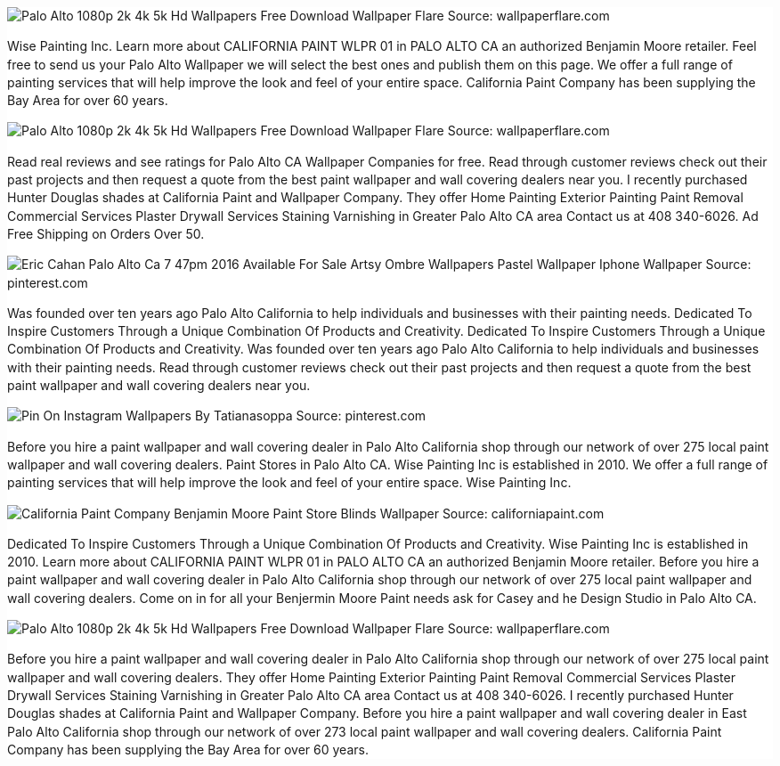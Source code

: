 ![Palo Alto 1080p 2k 4k 5k Hd Wallpapers Free Download Wallpaper Flare](https://c4.wallpaperflare.com/wallpaper/232/313/114/suburban-dawn-in-palo-alto-california-wallpaper-preview.jpg "Palo Alto 1080p 2k 4k 5k Hd Wallpapers Free Download Wallpaper Flare")
Source: wallpaperflare.com

Wise Painting Inc. Learn more about CALIFORNIA PAINT WLPR 01 in PALO ALTO CA an authorized Benjamin Moore retailer. Feel free to send us your Palo Alto Wallpaper we will select the best ones and publish them on this page. We offer a full range of painting services that will help improve the look and feel of your entire space. California Paint Company has been supplying the Bay Area for over 60 years.

![Palo Alto 1080p 2k 4k 5k Hd Wallpapers Free Download Wallpaper Flare](https://c0.wallpaperflare.com/preview/306/874/382/stanford-united-states-tower-palo-alto.jpg "Palo Alto 1080p 2k 4k 5k Hd Wallpapers Free Download Wallpaper Flare")
Source: wallpaperflare.com

Read real reviews and see ratings for Palo Alto CA Wallpaper Companies for free. Read through customer reviews check out their past projects and then request a quote from the best paint wallpaper and wall covering dealers near you. I recently purchased Hunter Douglas shades at California Paint and Wallpaper Company. They offer Home Painting Exterior Painting Paint Removal Commercial Services Plaster Drywall Services Staining Varnishing in Greater Palo Alto CA area Contact us at 408 340-6026. Ad Free Shipping on Orders Over 50.

![Eric Cahan Palo Alto Ca 7 47pm 2016 Available For Sale Artsy Ombre Wallpapers Pastel Wallpaper Iphone Wallpaper](https://i.pinimg.com/originals/81/cc/f6/81ccf604ac5f4c99a872f83de873d344.jpg "Eric Cahan Palo Alto Ca 7 47pm 2016 Available For Sale Artsy Ombre Wallpapers Pastel Wallpaper Iphone Wallpaper")
Source: pinterest.com

Was founded over ten years ago Palo Alto California to help individuals and businesses with their painting needs. Dedicated To Inspire Customers Through a Unique Combination Of Products and Creativity. Dedicated To Inspire Customers Through a Unique Combination Of Products and Creativity. Was founded over ten years ago Palo Alto California to help individuals and businesses with their painting needs. Read through customer reviews check out their past projects and then request a quote from the best paint wallpaper and wall covering dealers near you.

![Pin On Instagram Wallpapers By Tatianasoppa](https://i.pinimg.com/originals/4e/83/bd/4e83bde7320b0b52853901c359d64cb0.jpg "Pin On Instagram Wallpapers By Tatianasoppa")
Source: pinterest.com

Before you hire a paint wallpaper and wall covering dealer in Palo Alto California shop through our network of over 275 local paint wallpaper and wall covering dealers. Paint Stores in Palo Alto CA. Wise Painting Inc is established in 2010. We offer a full range of painting services that will help improve the look and feel of your entire space. Wise Painting Inc.

![California Paint Company Benjamin Moore Paint Store Blinds Wallpaper](https://www.californiapaint.com/images/fp-sliders/slider-01.jpg "California Paint Company Benjamin Moore Paint Store Blinds Wallpaper")
Source: californiapaint.com

Dedicated To Inspire Customers Through a Unique Combination Of Products and Creativity. Wise Painting Inc is established in 2010. Learn more about CALIFORNIA PAINT WLPR 01 in PALO ALTO CA an authorized Benjamin Moore retailer. Before you hire a paint wallpaper and wall covering dealer in Palo Alto California shop through our network of over 275 local paint wallpaper and wall covering dealers. Come on in for all your Benjermin Moore Paint needs ask for Casey and he Design Studio in Palo Alto CA.

![Palo Alto 1080p 2k 4k 5k Hd Wallpapers Free Download Wallpaper Flare](https://c1.wallpaperflare.com/preview/204/344/10/stanford-palo-alto-college-usa.jpg "Palo Alto 1080p 2k 4k 5k Hd Wallpapers Free Download Wallpaper Flare")
Source: wallpaperflare.com

Before you hire a paint wallpaper and wall covering dealer in Palo Alto California shop through our network of over 275 local paint wallpaper and wall covering dealers. They offer Home Painting Exterior Painting Paint Removal Commercial Services Plaster Drywall Services Staining Varnishing in Greater Palo Alto CA area Contact us at 408 340-6026. I recently purchased Hunter Douglas shades at California Paint and Wallpaper Company. Before you hire a paint wallpaper and wall covering dealer in East Palo Alto California shop through our network of over 273 local paint wallpaper and wall covering dealers. California Paint Company has been supplying the Bay Area for over 60 years.
